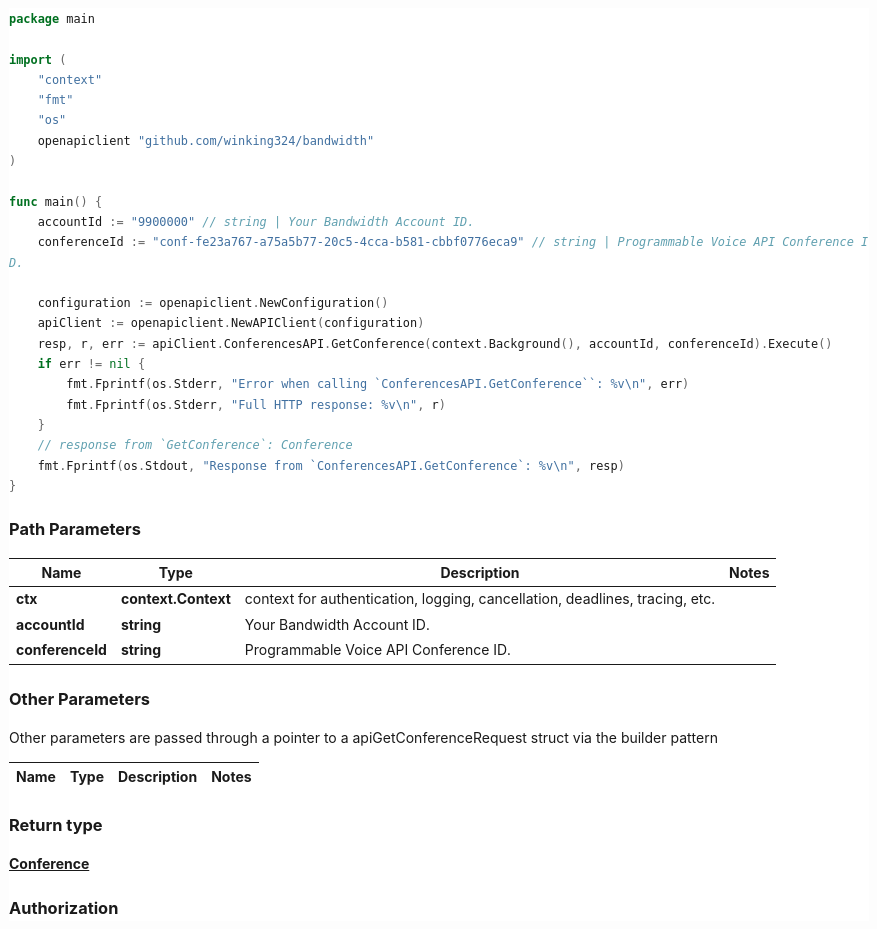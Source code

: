 ```go
package main

import (
	"context"
	"fmt"
	"os"
	openapiclient "github.com/winking324/bandwidth"
)

func main() {
	accountId := "9900000" // string | Your Bandwidth Account ID.
	conferenceId := "conf-fe23a767-a75a5b77-20c5-4cca-b581-cbbf0776eca9" // string | Programmable Voice API Conference ID.

	configuration := openapiclient.NewConfiguration()
	apiClient := openapiclient.NewAPIClient(configuration)
	resp, r, err := apiClient.ConferencesAPI.GetConference(context.Background(), accountId, conferenceId).Execute()
	if err != nil {
		fmt.Fprintf(os.Stderr, "Error when calling `ConferencesAPI.GetConference``: %v\n", err)
		fmt.Fprintf(os.Stderr, "Full HTTP response: %v\n", r)
	}
	// response from `GetConference`: Conference
	fmt.Fprintf(os.Stdout, "Response from `ConferencesAPI.GetConference`: %v\n", resp)
}
```

### Path Parameters


Name | Type | Description  | Notes
------------- | ------------- | ------------- | -------------
**ctx** | **context.Context** | context for authentication, logging, cancellation, deadlines, tracing, etc.
**accountId** | **string** | Your Bandwidth Account ID. | 
**conferenceId** | **string** | Programmable Voice API Conference ID. | 

### Other Parameters

Other parameters are passed through a pointer to a apiGetConferenceRequest struct via the builder pattern


Name | Type | Description  | Notes
------------- | ------------- | ------------- | -------------



### Return type

[**Conference**](Conference.md)

### Authorization
